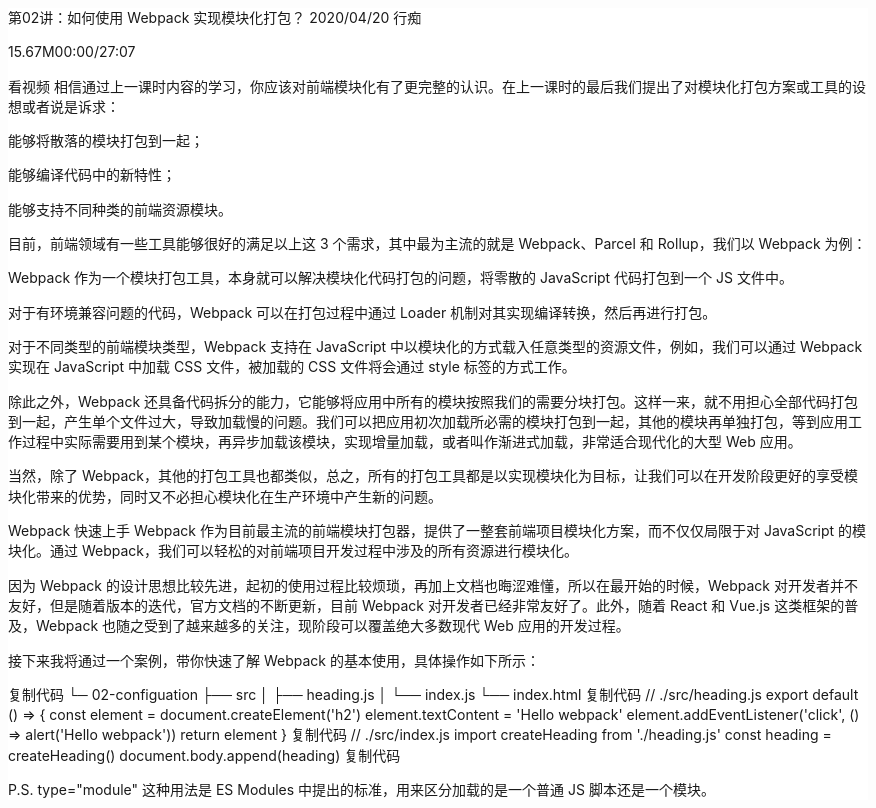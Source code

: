 第02讲：如何使用 Webpack 实现模块化打包？
2020/04/20 行痴

15.67M00:00/27:07

看视频
相信通过上一课时内容的学习，你应该对前端模块化有了更完整的认识。在上一课时的最后我们提出了对模块化打包方案或工具的设想或者说是诉求：

能够将散落的模块打包到一起；

能够编译代码中的新特性；

能够支持不同种类的前端资源模块。

目前，前端领域有一些工具能够很好的满足以上这 3 个需求，其中最为主流的就是 Webpack、Parcel 和 Rollup，我们以 Webpack 为例：

Webpack 作为一个模块打包工具，本身就可以解决模块化代码打包的问题，将零散的 JavaScript 代码打包到一个 JS 文件中。

对于有环境兼容问题的代码，Webpack 可以在打包过程中通过 Loader 机制对其实现编译转换，然后再进行打包。

对于不同类型的前端模块类型，Webpack 支持在 JavaScript 中以模块化的方式载入任意类型的资源文件，例如，我们可以通过 Webpack 实现在 JavaScript 中加载 CSS 文件，被加载的 CSS 文件将会通过 style 标签的方式工作。

除此之外，Webpack 还具备代码拆分的能力，它能够将应用中所有的模块按照我们的需要分块打包。这样一来，就不用担心全部代码打包到一起，产生单个文件过大，导致加载慢的问题。我们可以把应用初次加载所必需的模块打包到一起，其他的模块再单独打包，等到应用工作过程中实际需要用到某个模块，再异步加载该模块，实现增量加载，或者叫作渐进式加载，非常适合现代化的大型 Web 应用。

当然，除了 Webpack，其他的打包工具也都类似，总之，所有的打包工具都是以实现模块化为目标，让我们可以在开发阶段更好的享受模块化带来的优势，同时又不必担心模块化在生产环境中产生新的问题。

Webpack 快速上手
Webpack 作为目前最主流的前端模块打包器，提供了一整套前端项目模块化方案，而不仅仅局限于对 JavaScript 的模块化。通过 Webpack，我们可以轻松的对前端项目开发过程中涉及的所有资源进行模块化。

因为 Webpack 的设计思想比较先进，起初的使用过程比较烦琐，再加上文档也晦涩难懂，所以在最开始的时候，Webpack 对开发者并不友好，但是随着版本的迭代，官方文档的不断更新，目前 Webpack 对开发者已经非常友好了。此外，随着 React 和 Vue.js 这类框架的普及，Webpack 也随之受到了越来越多的关注，现阶段可以覆盖绝大多数现代 Web 应用的开发过程。

接下来我将通过一个案例，带你快速了解 Webpack 的基本使用，具体操作如下所示：

复制代码
└─ 02-configuation
   ├── src
   │   ├── heading.js
   │   └── index.js
   └── index.html
复制代码
// ./src/heading.js
export default () => {
  const element = document.createElement('h2')
  element.textContent = 'Hello webpack'
  element.addEventListener('click', () => alert('Hello webpack'))
  return element
}
复制代码
// ./src/index.js
import createHeading from './heading.js'
const heading = createHeading()
document.body.append(heading)
复制代码
<!DOCTYPE html>
<html lang="en">
<head>
  <meta charset="UTF-8">
  <title>Webpack - 快速上手</title>
</head>
<body>
  <script type="module" src="src/index.js"></script>
</body>
</html>
P.S. type="module" 这种用法是 ES Modules 中提出的标准，用来区分加载的是一个普通 JS 脚本还是一个模块。
